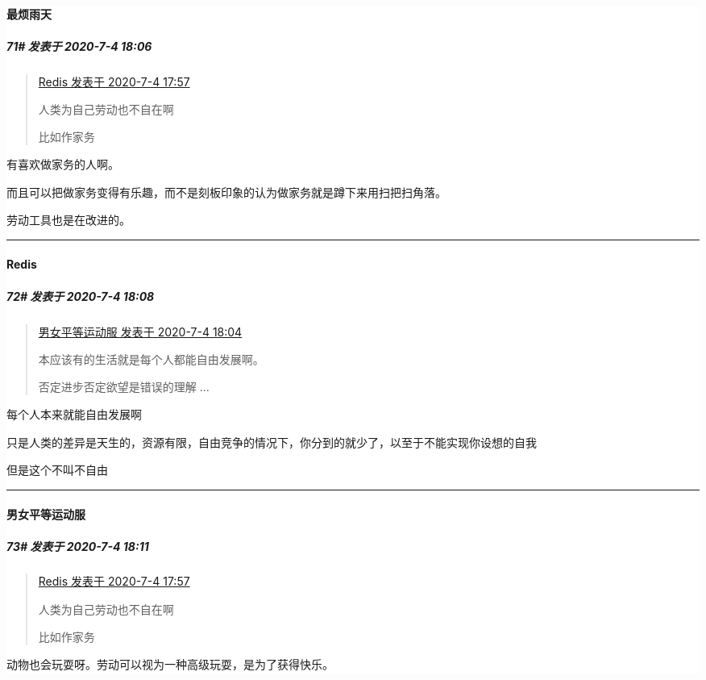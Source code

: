 ####  最烦雨天  
##### 71#       发表于 2020-7-4 18:06



<blockquote><a href="httphttps://bbs.saraba1st.com/2b/forum.php?mod=redirect&amp;goto=findpost&amp;pid=48066793&amp;ptid=1945814" target="_blank">Redis 发表于 2020-7-4 17:57</a>

人类为自己劳动也不自在啊


比如作家务</blockquote>
有喜欢做家务的人啊。

而且可以把做家务变得有乐趣，而不是刻板印象的认为做家务就是蹲下来用扫把扫角落。

劳动工具也是在改进的。







*****

####  Redis  
##### 72#       发表于 2020-7-4 18:08



<blockquote><a href="httphttps://bbs.saraba1st.com/2b/forum.php?mod=redirect&amp;goto=findpost&amp;pid=48066874&amp;ptid=1945814" target="_blank">男女平等运动服 发表于 2020-7-4 18:04</a>

本应该有的生活就是每个人都能自由发展啊。

否定进步否定欲望是错误的理解 ...</blockquote>
每个人本来就能自由发展啊


只是人类的差异是天生的，资源有限，自由竞争的情况下，你分到的就少了，以至于不能实现你设想的自我


但是这个不叫不自由







*****

####  男女平等运动服  
##### 73#       发表于 2020-7-4 18:11



<blockquote><a href="httphttps://bbs.saraba1st.com/2b/forum.php?mod=redirect&amp;goto=findpost&amp;pid=48066793&amp;ptid=1945814" target="_blank">Redis 发表于 2020-7-4 17:57</a>

人类为自己劳动也不自在啊


比如作家务</blockquote>
动物也会玩耍呀。劳动可以视为一种高级玩耍，是为了获得快乐。
